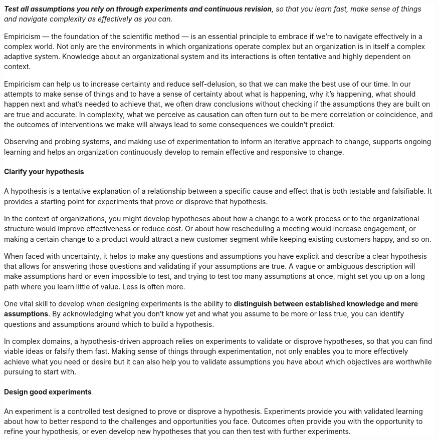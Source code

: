_**Test all assumptions you rely on through experiments and continuous revision**, so that you learn fast, make sense of things and navigate complexity as effectively as you can._

Empiricism — the foundation of the scientific method — is an essential principle to embrace if we’re to navigate effectively in a complex world. Not only are the environments in which organizations operate complex but an organization is in itself a complex adaptive system. Knowledge about an organizational system and its interactions is often tentative and highly dependent on context. 

Empiricism can help us to increase certainty and reduce self-delusion, so that we can make the best use of our time. In our attempts to make sense of things and to have a sense of certainty about what is happening, why it’s happening, what should happen next and what’s needed to achieve that, we often draw conclusions without checking if the assumptions they are built on are true and accurate. In complexity, what we perceive as causation can often turn out to be mere correlation or coincidence, and the outcomes of interventions we make will always lead to some consequences we couldn’t predict.

Observing and probing systems, and making use of experimentation to inform an iterative approach to change, supports ongoing learning and helps an organization continuously develop to remain effective and responsive to change.


#### Clarify your hypothesis

A hypothesis is a tentative explanation of a relationship between a specific cause and effect that is both testable and falsifiable. It provides a starting point for experiments that prove or disprove that hypothesis. 

In the context of organizations, you might develop hypotheses about how a change to a work process or to the organizational structure would improve effectiveness or reduce cost. Or about how rescheduling a meeting would increase engagement, or making a certain change to a product would attract a new customer segment while keeping existing customers happy, and so on. 

When faced with uncertainty, it helps to make any questions and assumptions you have explicit and describe a clear hypothesis that allows for answering those questions and validating if your assumptions are true. A vague or ambiguous description will make assumptions hard or even impossible to test, and trying to test too many assumptions at once, might set you up on a long path where you learn little of value. Less is often more.

One vital skill to develop when designing experiments is the ability to **distinguish between established knowledge and mere assumptions**. By acknowledging what you don’t know yet and what you assume to be more or less true, you can identify questions and assumptions around which to build a hypothesis.

In complex domains, a hypothesis-driven approach relies on experiments to validate or disprove hypotheses, so that you can find viable ideas or falsify them fast. Making sense of things through experimentation, not only enables you to more effectively achieve what you need or desire but it can also help you to validate assumptions you have about which objectives are worthwhile pursuing to start with.  


#### Design good experiments

An experiment is a controlled test designed to prove or disprove a hypothesis. Experiments provide you with validated learning about how to better respond to the challenges and opportunities you face. Outcomes often provide you with the opportunity to refine your hypothesis, or even develop new hypotheses that you can then test with further experiments.
